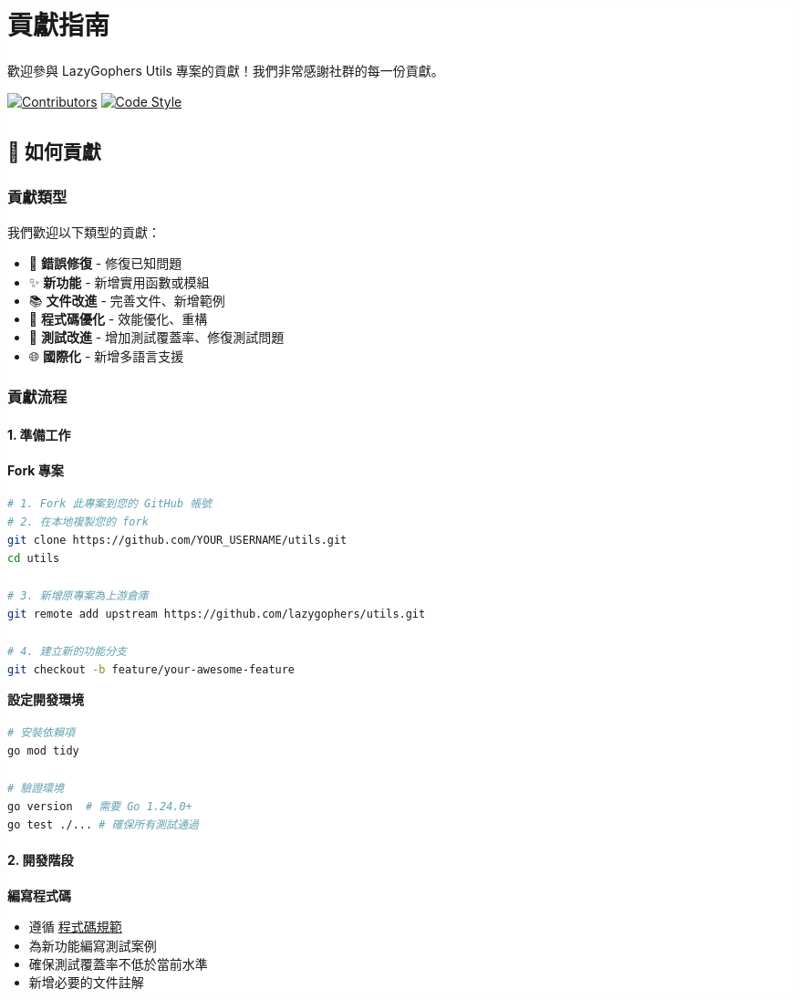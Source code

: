 # 貢獻指南

歡迎參與 LazyGophers Utils 專案的貢獻！我們非常感謝社群的每一份貢獻。

[![Contributors](https://img.shields.io/badge/Contributors-Welcome-brightgreen.svg)](#如何貢獻)
[![Code Style](https://img.shields.io/badge/Code%20Style-Go%20Standard-blue.svg)](#程式碼規範)

## 🤝 如何貢獻

### 貢獻類型

我們歡迎以下類型的貢獻：

- 🐛 **錯誤修復** - 修復已知問題
- ✨ **新功能** - 新增實用函數或模組
- 📚 **文件改進** - 完善文件、新增範例
- 🎨 **程式碼優化** - 效能優化、重構
- 🧪 **測試改進** - 增加測試覆蓋率、修復測試問題
- 🌐 **國際化** - 新增多語言支援

### 貢獻流程

#### 1. 準備工作

**Fork 專案**
```bash
# 1. Fork 此專案到您的 GitHub 帳號
# 2. 在本地複製您的 fork
git clone https://github.com/YOUR_USERNAME/utils.git
cd utils

# 3. 新增原專案為上游倉庫
git remote add upstream https://github.com/lazygophers/utils.git

# 4. 建立新的功能分支
git checkout -b feature/your-awesome-feature
```

**設定開發環境**
```bash
# 安裝依賴項
go mod tidy

# 驗證環境
go version  # 需要 Go 1.24.0+
go test ./... # 確保所有測試通過
```

#### 2. 開發階段

**編寫程式碼**
- 遵循 [程式碼規範](#程式碼規範)
- 為新功能編寫測試案例
- 確保測試覆蓋率不低於當前水準
- 新增必要的文件註解

